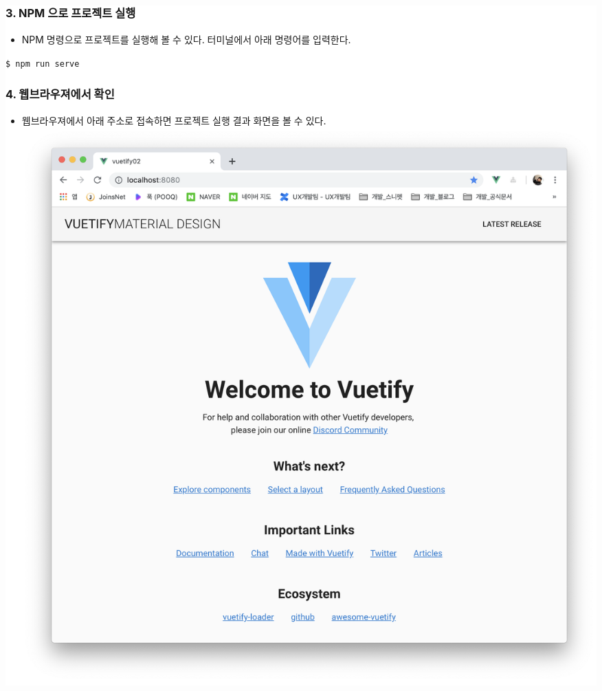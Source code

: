 ### 3. NPM 으로 프로젝트 실행

* NPM 명령으로 프로젝트를 실행해 볼 수 있다. 터미널에서 아래 명령어를 입력한다.
```text
$ npm run serve
```

### 4. 웹브라우져에서 확인

* 웹브라우져에서 아래 주소로 접속하면 프로젝트 실행 결과 화면을 볼 수 있다.
![Vuetify를 적용한 화면](/assets/images/vuejs_project02.png)
